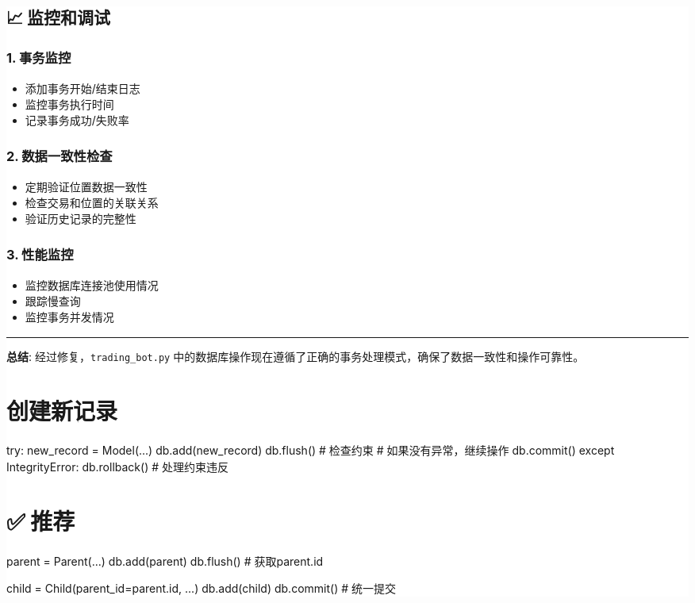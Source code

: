 ## 📈 **监控和调试**

### 1. **事务监控**
- 添加事务开始/结束日志
- 监控事务执行时间
- 记录事务成功/失败率

### 2. **数据一致性检查**
- 定期验证位置数据一致性
- 检查交易和位置的关联关系
- 验证历史记录的完整性

### 3. **性能监控**
- 监控数据库连接池使用情况
- 跟踪慢查询
- 监控事务并发情况

---

**总结**: 经过修复，`trading_bot.py` 中的数据库操作现在遵循了正确的事务处理模式，确保了数据一致性和操作可靠性。 

# 创建新记录
try:
    new_record = Model(...)
    db.add(new_record)
    db.flush()  # 检查约束
    # 如果没有异常，继续操作
    db.commit()
except IntegrityError:
    db.rollback()
    # 处理约束违反

# ✅ 推荐
parent = Parent(...)
db.add(parent)
db.flush()  # 获取parent.id

child = Child(parent_id=parent.id, ...)
db.add(child)
db.commit()  # 统一提交 
